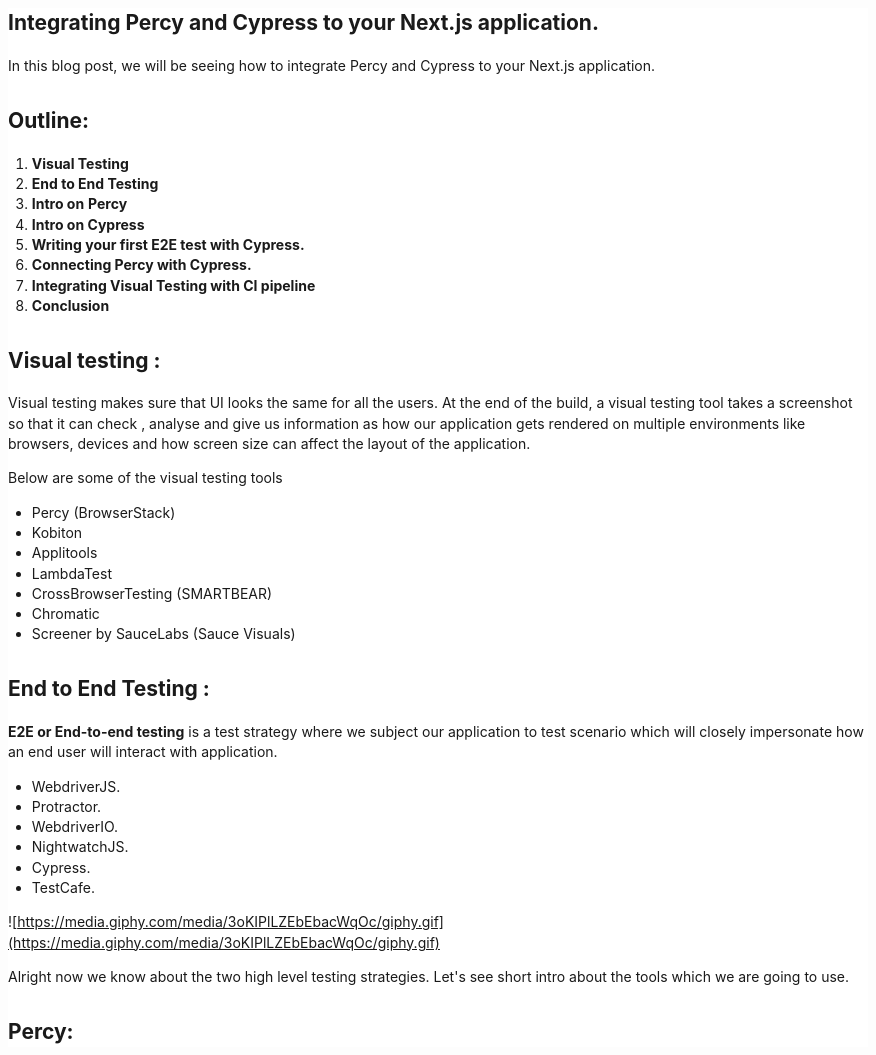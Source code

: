 ## Integrating Percy and Cypress to your Next.js application.

In this blog post,  we will be seeing how to integrate Percy and Cypress to your Next.js application. 

## Outline:

1. **Visual Testing** 
2. **End to End Testing** 
3. **Intro on** **Percy** 
4. **Intro on Cypress** 
5. **Writing your first E2E test with Cypress.**
6. **Connecting Percy with Cypress.**
7. **Integrating Visual Testing with CI pipeline**
8. **Conclusion**

## Visual testing :

Visual testing makes sure that UI looks the same for all the users. At the end of the build, a visual testing tool takes a screenshot so that it can check , analyse and give us information as how our application gets rendered on multiple environments like browsers, devices and how screen size can affect the layout of the application. 

Below are some of the visual testing tools

- Percy (BrowserStack)
- Kobiton
- Applitools
- LambdaTest
- CrossBrowserTesting (SMARTBEAR)
- Chromatic
- Screener by SauceLabs (Sauce Visuals)

## End to End Testing :

**E2E or End-to-end testing** is a test strategy where we subject our application to test scenario which will closely impersonate how an end user will interact with application. 

- WebdriverJS.
- Protractor.
- WebdriverIO.
- NightwatchJS.
- Cypress.
- TestCafe.

![https://media.giphy.com/media/3oKIPlLZEbEbacWqOc/giphy.gif](https://media.giphy.com/media/3oKIPlLZEbEbacWqOc/giphy.gif)

Alright now we know about the two high level testing strategies. Let's see short intro about the tools which we are going to use. 

## Percy:
